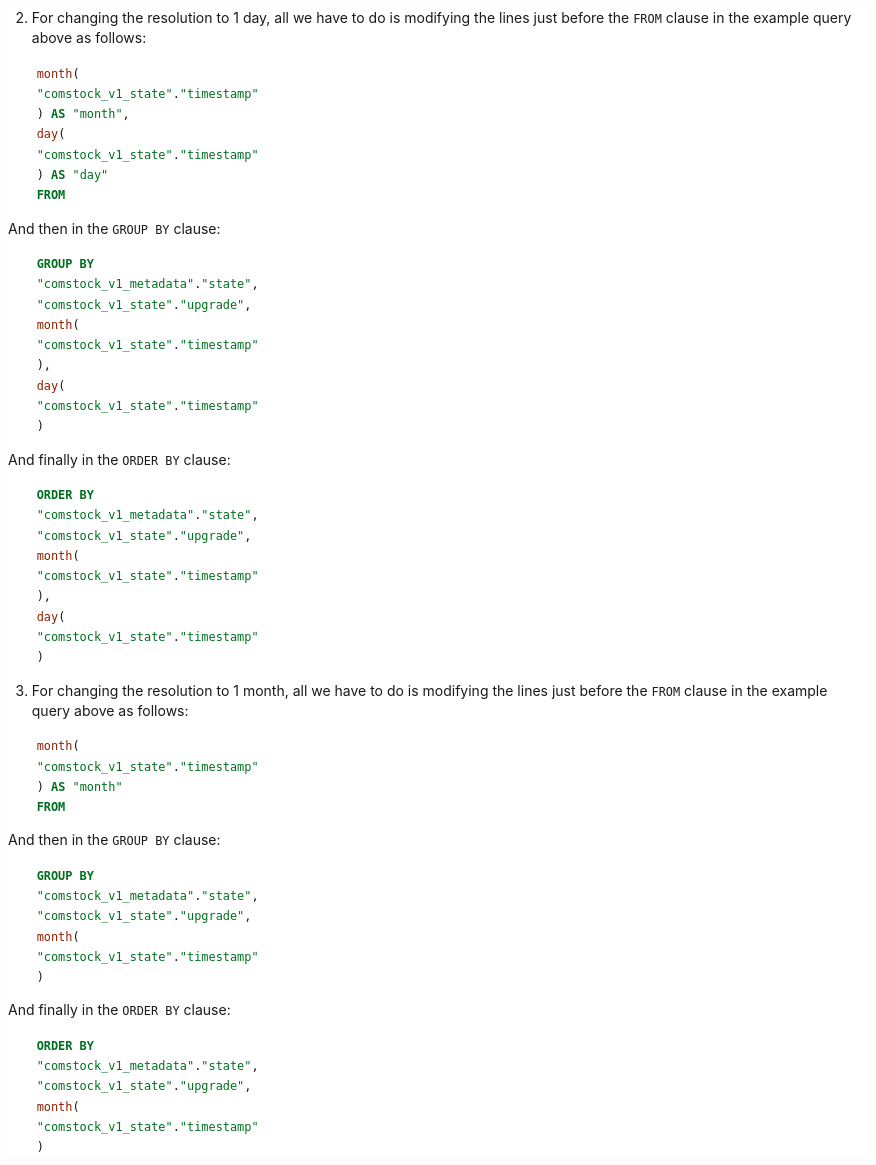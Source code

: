 2. For changing the resolution to 1 day, all we have to do is modifying the
   lines just before the `FROM` clause in the example query above as follows:

```sql
    month(
    "comstock_v1_state"."timestamp"
    ) AS "month",
    day(
    "comstock_v1_state"."timestamp"
    ) AS "day"
    FROM
```

And then in the `GROUP BY` clause:

```sql
    GROUP BY
    "comstock_v1_metadata"."state",
    "comstock_v1_state"."upgrade",
    month(
    "comstock_v1_state"."timestamp"
    ),
    day(
    "comstock_v1_state"."timestamp"
    )
```
And finally in the `ORDER BY` clause:
```sql
    ORDER BY
    "comstock_v1_metadata"."state",
    "comstock_v1_state"."upgrade",
    month(
    "comstock_v1_state"."timestamp"
    ),
    day(
    "comstock_v1_state"."timestamp"
    )
```

3. For changing the resolution to 1 month, all we have to do is modifying the
   lines just before the `FROM` clause in the example query above as follows:

```sql
    month(
    "comstock_v1_state"."timestamp"
    ) AS "month"
    FROM
```

And then in the `GROUP BY` clause:

```sql
    GROUP BY
    "comstock_v1_metadata"."state",
    "comstock_v1_state"."upgrade",
    month(
    "comstock_v1_state"."timestamp"
    )
```
And finally in the `ORDER BY` clause:
```sql
    ORDER BY
    "comstock_v1_metadata"."state",
    "comstock_v1_state"."upgrade",
    month(
    "comstock_v1_state"."timestamp"
    )
```
